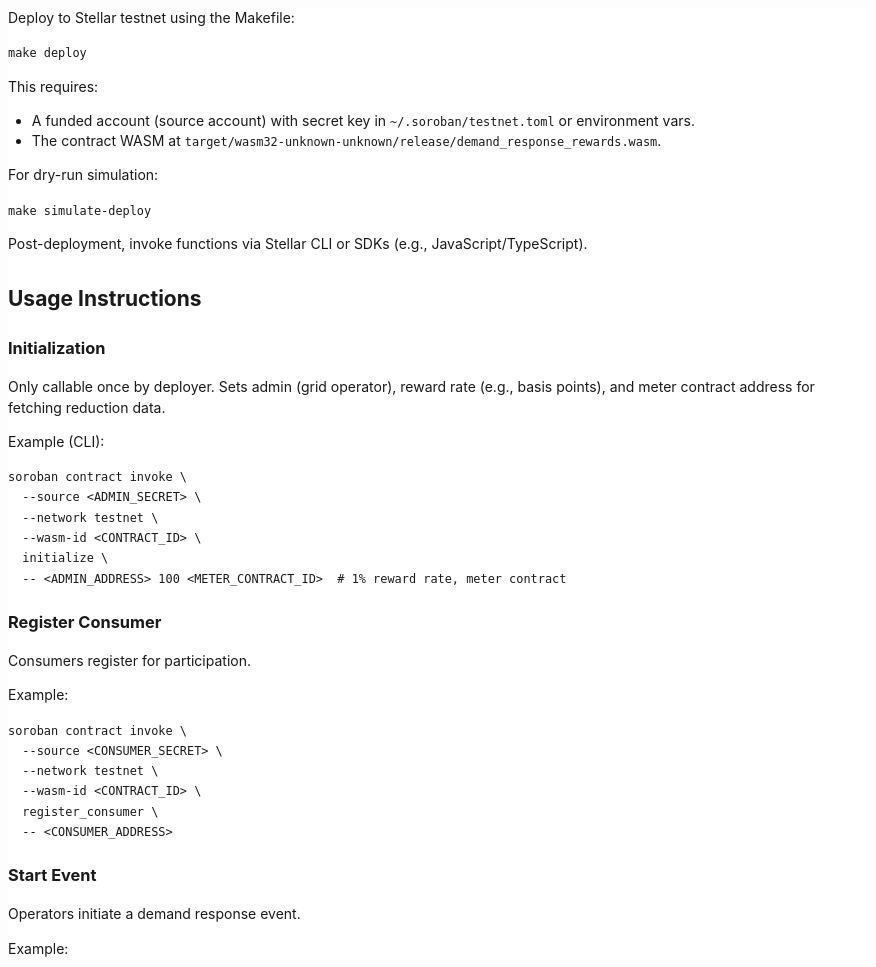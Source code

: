 Deploy to Stellar testnet using the Makefile:

```
make deploy
```

This requires:

- A funded account (source account) with secret key in `~/.soroban/testnet.toml` or environment vars.
- The contract WASM at `target/wasm32-unknown-unknown/release/demand_response_rewards.wasm`.

For dry-run simulation:

```
make simulate-deploy
```

Post-deployment, invoke functions via Stellar CLI or SDKs (e.g., JavaScript/TypeScript).

## Usage Instructions

### Initialization

Only callable once by deployer. Sets admin (grid operator), reward rate (e.g., basis points), and meter contract address for fetching reduction data.

Example (CLI):

```
soroban contract invoke \
  --source <ADMIN_SECRET> \
  --network testnet \
  --wasm-id <CONTRACT_ID> \
  initialize \
  -- <ADMIN_ADDRESS> 100 <METER_CONTRACT_ID>  # 1% reward rate, meter contract
```

### Register Consumer

Consumers register for participation.

Example:

```
soroban contract invoke \
  --source <CONSUMER_SECRET> \
  --network testnet \
  --wasm-id <CONTRACT_ID> \
  register_consumer \
  -- <CONSUMER_ADDRESS>
```

### Start Event

Operators initiate a demand response event.

Example:
